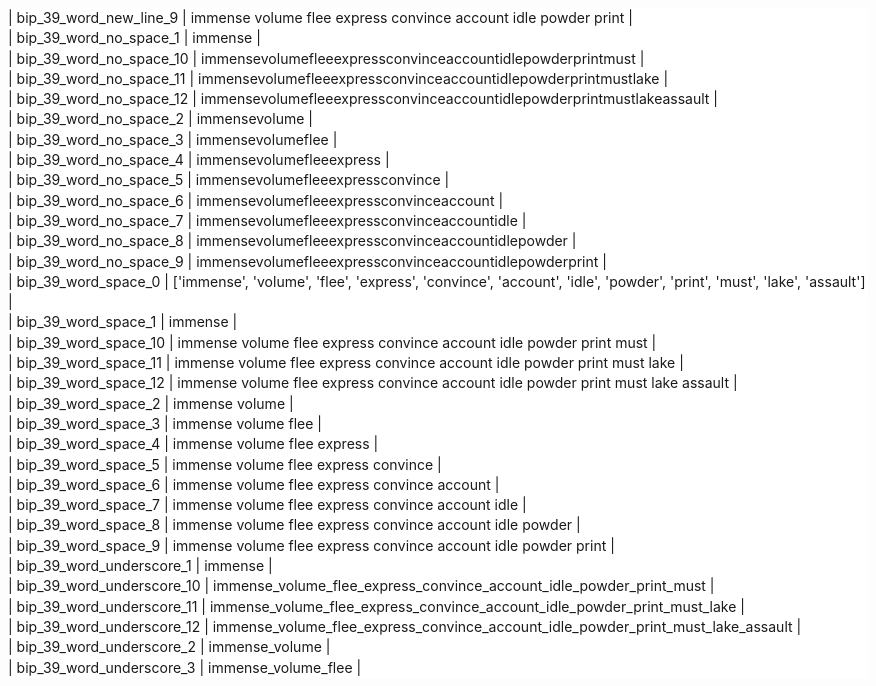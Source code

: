 | bip_39_word_new_line_9 | immense
volume
flee
express
convince
account
idle
powder
print |  
| bip_39_word_no_space_1 | immense |  
| bip_39_word_no_space_10 | immensevolumefleeexpressconvinceaccountidlepowderprintmust |  
| bip_39_word_no_space_11 | immensevolumefleeexpressconvinceaccountidlepowderprintmustlake |  
| bip_39_word_no_space_12 | immensevolumefleeexpressconvinceaccountidlepowderprintmustlakeassault |  
| bip_39_word_no_space_2 | immensevolume |  
| bip_39_word_no_space_3 | immensevolumeflee |  
| bip_39_word_no_space_4 | immensevolumefleeexpress |  
| bip_39_word_no_space_5 | immensevolumefleeexpressconvince |  
| bip_39_word_no_space_6 | immensevolumefleeexpressconvinceaccount |  
| bip_39_word_no_space_7 | immensevolumefleeexpressconvinceaccountidle |  
| bip_39_word_no_space_8 | immensevolumefleeexpressconvinceaccountidlepowder |  
| bip_39_word_no_space_9 | immensevolumefleeexpressconvinceaccountidlepowderprint |  
| bip_39_word_space_0 | ['immense', 'volume', 'flee', 'express', 'convince', 'account', 'idle', 'powder', 'print', 'must', 'lake', 'assault'] |  
| bip_39_word_space_1 | immense |  
| bip_39_word_space_10 | immense volume flee express convince account idle powder print must |  
| bip_39_word_space_11 | immense volume flee express convince account idle powder print must lake |  
| bip_39_word_space_12 | immense volume flee express convince account idle powder print must lake assault |  
| bip_39_word_space_2 | immense volume |  
| bip_39_word_space_3 | immense volume flee |  
| bip_39_word_space_4 | immense volume flee express |  
| bip_39_word_space_5 | immense volume flee express convince |  
| bip_39_word_space_6 | immense volume flee express convince account |  
| bip_39_word_space_7 | immense volume flee express convince account idle |  
| bip_39_word_space_8 | immense volume flee express convince account idle powder |  
| bip_39_word_space_9 | immense volume flee express convince account idle powder print |  
| bip_39_word_underscore_1 | immense |  
| bip_39_word_underscore_10 | immense_volume_flee_express_convince_account_idle_powder_print_must |  
| bip_39_word_underscore_11 | immense_volume_flee_express_convince_account_idle_powder_print_must_lake |  
| bip_39_word_underscore_12 | immense_volume_flee_express_convince_account_idle_powder_print_must_lake_assault |  
| bip_39_word_underscore_2 | immense_volume |  
| bip_39_word_underscore_3 | immense_volume_flee |  